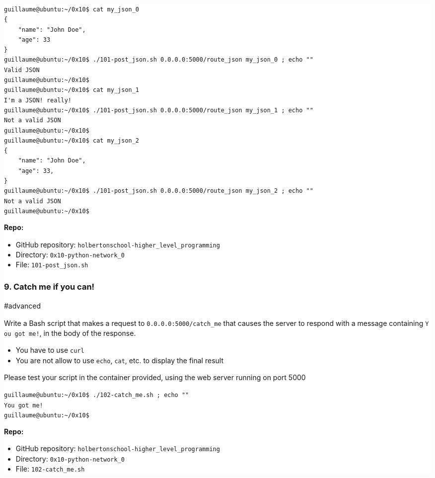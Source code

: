     guillaume@ubuntu:~/0x10$ cat my_json_0
    {
        "name": "John Doe",
        "age": 33
    }
    guillaume@ubuntu:~/0x10$ ./101-post_json.sh 0.0.0.0:5000/route_json my_json_0 ; echo ""
    Valid JSON
    guillaume@ubuntu:~/0x10$ 
    guillaume@ubuntu:~/0x10$ cat my_json_1
    I'm a JSON! really!
    guillaume@ubuntu:~/0x10$ ./101-post_json.sh 0.0.0.0:5000/route_json my_json_1 ; echo ""
    Not a valid JSON
    guillaume@ubuntu:~/0x10$ 
    guillaume@ubuntu:~/0x10$ cat my_json_2
    {
        "name": "John Doe",
        "age": 33,
    }
    guillaume@ubuntu:~/0x10$ ./101-post_json.sh 0.0.0.0:5000/route_json my_json_2 ; echo ""
    Not a valid JSON
    guillaume@ubuntu:~/0x10$ 
    

**Repo:**

* GitHub repository: `holbertonschool-higher_level_programming`
* Directory: `0x10-python-network_0`
* File: `101-post_json.sh`

### 9\. Catch me if you can!

#advanced

Write a Bash script that makes a request to `0.0.0.0:5000/catch_me` that causes the server to respond with a message containing `You got me!`, in the body of the response.

* You have to use `curl`
* You are not allow to use `echo`, `cat`, etc. to display the final result

Please test your script in the container provided, using the web server running on port 5000

    guillaume@ubuntu:~/0x10$ ./102-catch_me.sh ; echo ""
    You got me!
    guillaume@ubuntu:~/0x10$ 
    

**Repo:**

* GitHub repository: `holbertonschool-higher_level_programming`
* Directory: `0x10-python-network_0`
* File: `102-catch_me.sh`
